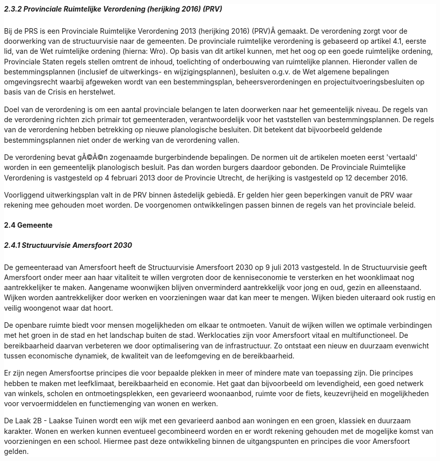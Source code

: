 ##### 2\.3\.2 Provinciale Ruimtelijke Verordening (herijking 2016\) (PRV)

Bij de PRS is een Provinciale Ruimtelijke Verordening 2013 (herijking 2016\) (PRV)Â gemaakt. De verordening zorgt voor de doorwerking van de structuurvisie naar de gemeenten. De provinciale ruimtelijke verordening is gebaseerd op artikel 4\.1, eerste lid, van de Wet ruimtelijke ordening (hierna: Wro). Op basis van dit artikel kunnen, met het oog op een goede ruimtelijke ordening, Provinciale Staten regels stellen omtrent de inhoud, toelichting of onderbouwing van ruimtelijke plannen. Hieronder vallen de bestemmingsplannen (inclusief de uitwerkings\- en wijzigingsplannen), besluiten o.g.v. de Wet algemene bepalingen omgevingsrecht waarbij afgeweken wordt van een bestemmingsplan, beheersverordeningen en projectuitvoeringsbesluiten op basis van de Crisis en herstelwet.

Doel van de verordening is om een aantal provinciale belangen te laten doorwerken naar het gemeentelijk niveau. De regels van de verordening richten zich primair tot gemeenteraden, verantwoordelijk voor het vaststellen van bestemmingsplannen. De regels van de verordening hebben betrekking op nieuwe planologische besluiten. Dit betekent dat bijvoorbeeld geldende bestemmingsplannen niet onder de werking van de verordening vallen.

De verordening bevat gÃ©Ã©n zogenaamde burgerbindende bepalingen. De normen uit de artikelen moeten eerst 'vertaald' worden in een gemeentelijk planologisch besluit. Pas dan worden burgers daardoor gebonden. De Provinciale Ruimtelijke Verordening is vastgesteld op 4 februari 2013 door de Provincie Utrecht, de herijking is vastgesteld op 12 december 2016\.

Voorliggend uitwerkingsplan valt in de PRV binnen âstedelijk gebiedâ. Er gelden hier geen beperkingen vanuit de PRV waar rekening mee gehouden moet worden. De voorgenomen ontwikkelingen passen binnen de regels van het provinciale beleid.

#### 2\.4 Gemeente

##### 2\.4\.1 Structuurvisie Amersfoort 2030

De gemeenteraad van Amersfoort heeft de Structuurvisie Amersfoort 2030 op 9 juli 2013 vastgesteld. In de Structuurvisie geeft Amersfoort onder meer aan haar vitaliteit te willen vergroten door de kenniseconomie te versterken en het woonklimaat nog aantrekkelijker te maken. Aangename woonwijken blijven onverminderd aantrekkelijk voor jong en oud, gezin en alleenstaand. Wijken worden aantrekkelijker door werken en voorzieningen waar dat kan meer te mengen. Wijken bieden uiteraard ook rustig en veilig woongenot waar dat hoort.

De openbare ruimte biedt voor mensen mogelijkheden om elkaar te ontmoeten. Vanuit de wijken willen we optimale verbindingen met het groen in de stad en het landschap buiten de stad. Werklocaties zijn voor Amersfoort vitaal en multifunctioneel. De bereikbaarheid daarvan verbeteren we door optimalisering van de infrastructuur. Zo ontstaat een nieuw en duurzaam evenwicht tussen economische dynamiek, de kwaliteit van de leefomgeving en de bereikbaarheid.

Er zijn negen Amersfoortse principes die voor bepaalde plekken in meer of mindere mate van toepassing zijn. Die principes hebben te maken met leefklimaat, bereikbaarheid en economie. Het gaat dan bijvoorbeeld om levendigheid, een goed netwerk van winkels, scholen en ontmoetingsplekken, een gevarieerd woonaanbod, ruimte voor de fiets, keuzevrijheid en mogelijkheden voor vervoermiddelen en functiemenging van wonen en werken.

De Laak 2B \- Laakse Tuinen wordt een wijk met een gevarieerd aanbod aan woningen en een groen, klassiek en duurzaam karakter. Wonen en werken kunnen eventueel gecombineerd worden en er wordt rekening gehouden met de mogelijke komst van voorzieningen en een school. Hiermee past deze ontwikkeling binnen de uitgangspunten en principes die voor Amersfoort gelden.
